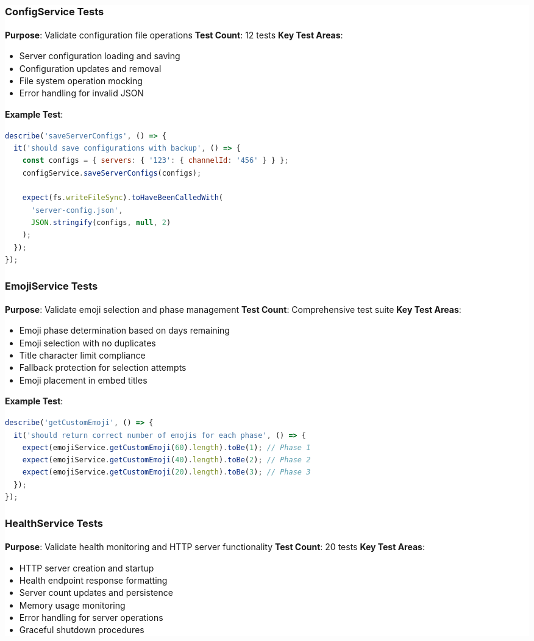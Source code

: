### ConfigService Tests
**Purpose**: Validate configuration file operations
**Test Count**: 12 tests
**Key Test Areas**:
- Server configuration loading and saving
- Configuration updates and removal
- File system operation mocking
- Error handling for invalid JSON

**Example Test**:
```javascript
describe('saveServerConfigs', () => {
  it('should save configurations with backup', () => {
    const configs = { servers: { '123': { channelId: '456' } } };
    configService.saveServerConfigs(configs);
    
    expect(fs.writeFileSync).toHaveBeenCalledWith(
      'server-config.json',
      JSON.stringify(configs, null, 2)
    );
  });
});
```

### EmojiService Tests
**Purpose**: Validate emoji selection and phase management
**Test Count**: Comprehensive test suite
**Key Test Areas**:
- Emoji phase determination based on days remaining
- Emoji selection with no duplicates
- Title character limit compliance
- Fallback protection for selection attempts
- Emoji placement in embed titles

**Example Test**:
```javascript
describe('getCustomEmoji', () => {
  it('should return correct number of emojis for each phase', () => {
    expect(emojiService.getCustomEmoji(60).length).toBe(1); // Phase 1
    expect(emojiService.getCustomEmoji(40).length).toBe(2); // Phase 2
    expect(emojiService.getCustomEmoji(20).length).toBe(3); // Phase 3
  });
});
```

### HealthService Tests
**Purpose**: Validate health monitoring and HTTP server functionality
**Test Count**: 20 tests
**Key Test Areas**:
- HTTP server creation and startup
- Health endpoint response formatting
- Server count updates and persistence
- Memory usage monitoring
- Error handling for server operations
- Graceful shutdown procedures
